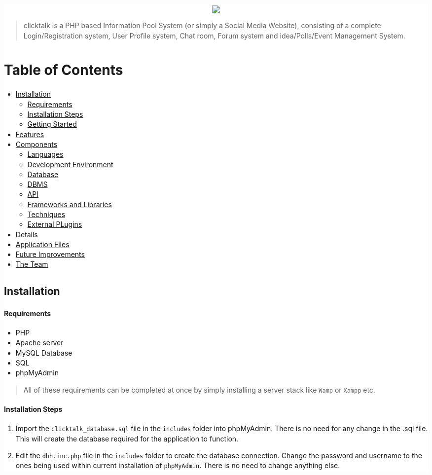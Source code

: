 <p align="center">
  <img src="_git%20assets/cover.png" width="600" align="center"/>
</p>

> clicktalk is a PHP based Information Pool System (or simply a Social Media Website), consisting of a complete Login/Registration system, User Profile system, Chat room, Forum system and idea/Polls/Event Management System.


# Table of Contents

* [Installation](#installation)
  * [Requirements](#requirements)
  * [Installation Steps](#installation-steps)
  * [Getting Started](#getting-started)
* [Features](#Features)
* [Components](#Components)
  * [Languages](#Languages)
  * [Development Environment](#Development-Environment)
  * [Database](#database)
  * [DBMS](#DBMS)
  * [API](#api)
  * [Frameworks and Libraries](#Frameworks-and-Libraries)
  * [Techniques](#techniques)
  * [External PLugins](#external-plugins)
* [Details](#details)
* [Application Files](#application-files)
* [Future Improvements](#future-improvements)
* [The Team](#the-team)



## Installation

#### Requirements
* PHP
* Apache server
* MySQL Database
* SQL
* phpMyAdmin

> All of these requirements can be completed at once by simply installing a server stack like `Wamp` or `Xampp` etc.

#### Installation Steps
1. Import the `clicktalk_database.sql` file in the `includes` folder into phpMyAdmin. There is no need for any change in the .sql file. This will create the database required for the application to function.

2. Edit the `dbh.inc.php` file in the `includes` folder to create the database connection. Change the password and username to the ones being used within current installation of `phpMyAdmin`. There is no need to change anything else.
